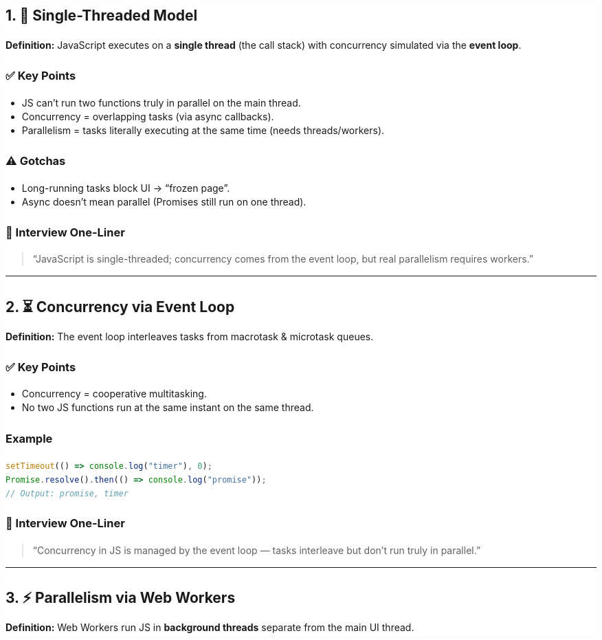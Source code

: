 ## 1. 🧵 Single-Threaded Model

**Definition:**
JavaScript executes on a **single thread** (the call stack) with concurrency simulated via the **event loop**.

### ✅ Key Points

* JS can’t run two functions truly in parallel on the main thread.
* Concurrency = overlapping tasks (via async callbacks).
* Parallelism = tasks literally executing at the same time (needs threads/workers).

### ⚠️ Gotchas

* Long-running tasks block UI → “frozen page”.
* Async doesn’t mean parallel (Promises still run on one thread).

### 🎯 Interview One-Liner

> “JavaScript is single-threaded; concurrency comes from the event loop, but real parallelism requires workers.”

---

## 2. ⏳ Concurrency via Event Loop

**Definition:**
The event loop interleaves tasks from macrotask & microtask queues.

### ✅ Key Points

* Concurrency = cooperative multitasking.
* No two JS functions run at the same instant on the same thread.

### Example

```js
setTimeout(() => console.log("timer"), 0);
Promise.resolve().then(() => console.log("promise"));
// Output: promise, timer
```

### 🎯 Interview One-Liner

> “Concurrency in JS is managed by the event loop — tasks interleave but don’t run truly in parallel.”

---

## 3. ⚡ Parallelism via Web Workers

**Definition:**
Web Workers run JS in **background threads** separate from the main UI thread.
